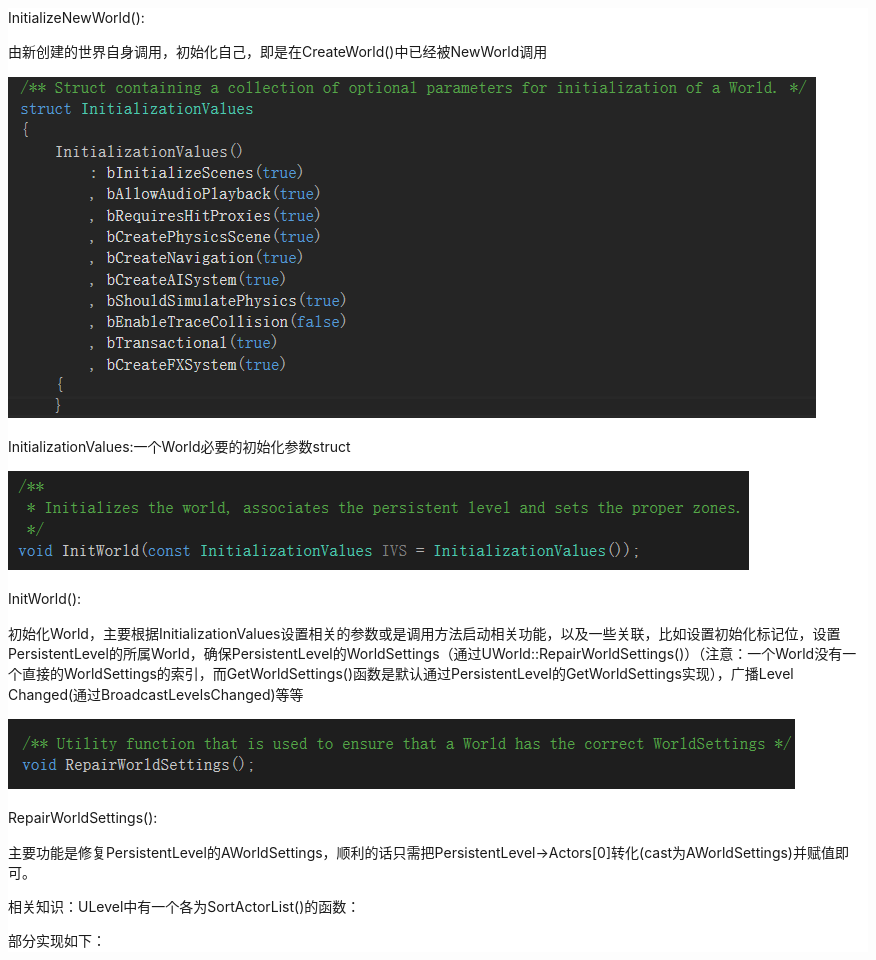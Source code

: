 InitializeNewWorld():

由新创建的世界自身调用，初始化自己，即是在CreateWorld()中已经被NewWorld调用

![](media/13d64e3d10d5a81a097b0c8fc39468f0.png)

InitializationValues:一个World必要的初始化参数struct

![](media/2bd120d5e93b3f5d97c77ac88d9c9889.png)

InitWorld():

初始化World，主要根据InitializationValues设置相关的参数或是调用方法启动相关功能，以及一些关联，比如设置初始化标记位，设置PersistentLevel的所属World，确保PersistentLevel的WorldSettings（通过UWorld::RepairWorldSettings()）（注意：一个World没有一个直接的WorldSettings的索引，而GetWorldSettings()函数是默认通过PersistentLevel的GetWorldSettings实现），广播Level
Changed(通过BroadcastLevelsChanged)等等

![](media/dd7ebb4d5ebcdc083ab28f31f9f9b040.png)

RepairWorldSettings():

主要功能是修复PersistentLevel的AWorldSettings，顺利的话只需把PersistentLevel-\>Actors[0]转化(cast为AWorldSettings)并赋值即可。

相关知识：ULevel中有一个各为SortActorList()的函数：

部分实现如下：
